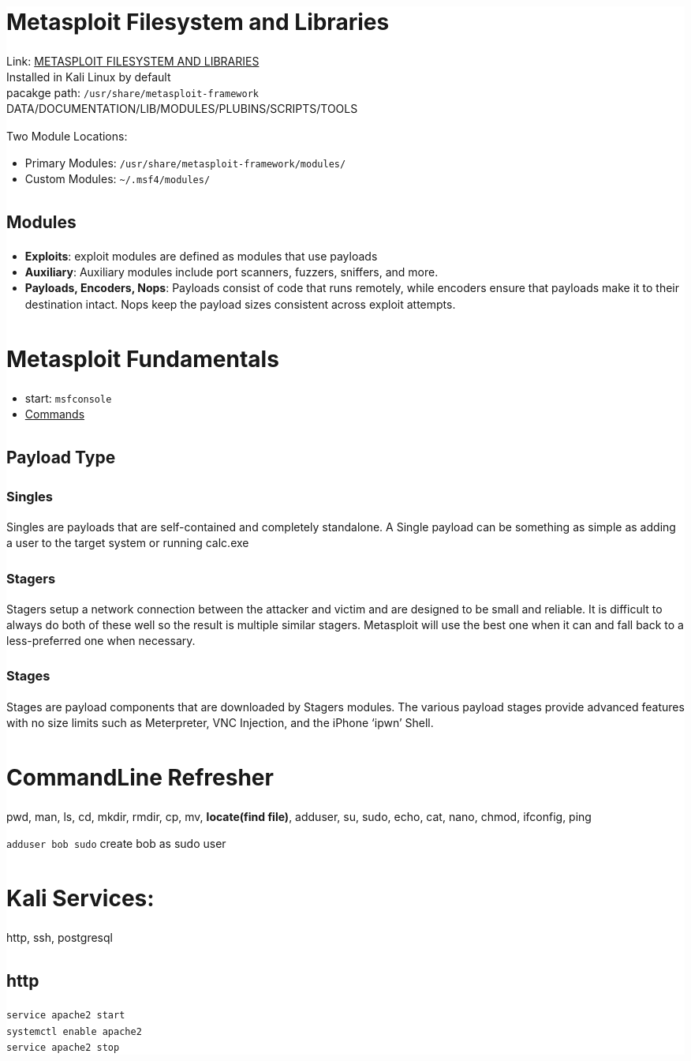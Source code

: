 # Metasploit Filesystem and Libraries
Link: [METASPLOIT FILESYSTEM AND LIBRARIES](https://www.offensive-security.com/metasploit-unleashed/filesystem-and-libraries/)  
Installed in Kali Linux by default  
pacakge path: `/usr/share/metasploit-framework`  
DATA/DOCUMENTATION/LIB/MODULES/PLUBINS/SCRIPTS/TOOLS

Two Module Locations:  
* Primary Modules: `/usr/share/metasploit-framework/modules/`
* Custom Modules: `~/.msf4/modules/`

## Modules
* **Exploits**: exploit modules are defined as modules that use payloads  
* **Auxiliary**: Auxiliary modules include port scanners, fuzzers, sniffers, and more.
* **Payloads, Encoders, Nops**: Payloads consist of code that runs remotely, while encoders ensure that payloads make it to their destination intact. Nops keep the payload sizes consistent across exploit attempts.

# Metasploit Fundamentals
* start: `msfconsole`
* [Commands](https://www.offensive-security.com/metasploit-unleashed/msfconsole-commands/)

## Payload Type
### Singles
Singles are payloads that are self-contained and completely standalone. A Single payload can be something as simple as adding a user to the target system or running calc.exe
### Stagers
Stagers setup a network connection between the attacker and victim and are designed to be small and reliable. It is difficult to always do both of these well so the result is multiple similar stagers. Metasploit will use the best one when it can and fall back to a less-preferred one when necessary.
### Stages
Stages are payload components that are downloaded by Stagers modules. The various payload stages provide advanced features with no size limits such as Meterpreter, VNC Injection, and the iPhone ‘ipwn’ Shell.

# CommandLine Refresher
pwd, man, ls, cd, mkdir, rmdir, cp, mv, **locate(find file)**, adduser, su, sudo, echo, cat, nano, chmod, ifconfig, ping  

`adduser bob sudo` create bob as sudo user

# Kali Services:
http, ssh, postgresql
## http
`service apache2 start`  
`systemctl enable apache2`  
`service apache2 stop`  
